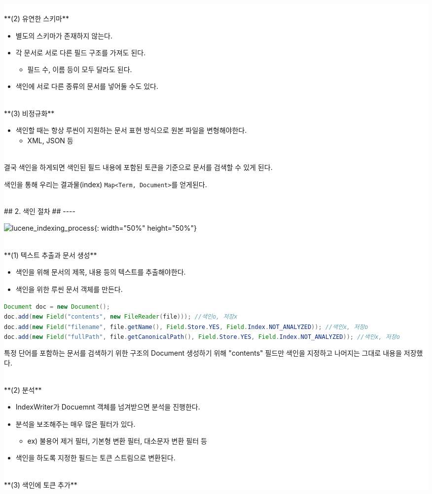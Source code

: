 <br>
**(2) 유연한 스키마**

+ 별도의 스키마가 존재하지 않는다.

+ 각 문서로 서로 다른 필드 구조를 가져도 된다.
	+ 필드 수, 이름 등이 모두 달라도 된다.
	
+ 색인에 서로 다른 종류의 문서를 넣어둘 수도 있다.

<br>
**(3) 비정규화**

+ 색인할 때는 항상 루씬이 지원하는 문서 표현 방식으로 원본 파일을 변형해야한다.
	+ XML, JSON 등

<br>
결국 색인을 하게되면 색인된 필드 내용에 포함된 토큰을 기준으로 문서를 검색할 수 있게 된다.

색인을 통해 우리는 결과물(index) `Map<Term, Document>`를 얻게된다.

<br>
<a name="2"/>
## 2. 색인 절차 ##
----

![lucene_indexing_process](https://nobbaggu.github.io/images/lucene/2/lucene_indexing_process.png){: width="50%" height="50%"}

<br>
**(1) 텍스트 추출과 문서 생성**

+ 색인을 위해 문서의 제목, 내용 등의 텍스트를 추출해야한다.

+ 색인을 위한 루씬 문서 객체를 만든다.

~~~ java
Document doc = new Document();
doc.add(new Field("contents", new FileReader(file))); //색인o, 저장x
doc.add(new Field("filename", file.getName(), Field.Store.YES, Field.Index.NOT_ANALYZED)); //색인x, 저장o
doc.add(new Field("fullPath", file.getCanonicalPath(), Field.Store.YES, Field.Index.NOT_ANALYZED)); //색인x, 저장o
~~~
특정 단어를 포함하는 문서를 검색하기 위한 구조의 Document 생성하기 위해 "contents" 필드만 색인을 지정하고 나머지는 그대로 내용을 저장했다.

<br>
**(2) 분석**

+ IndexWriter가 Docuemnt 객체를 넘겨받으면 분석을 진행한다.

+ 분석을 보조해주는 매우 많은 필터가 있다.
	+ ex) 불용어 제거 필터, 기본형 변환 필터, 대소문자 변환 필터 등
	
+ 색인을 하도록 지정한 필드는 토큰 스트림으로 변환된다.

<br>
**(3) 색인에 토큰 추가**
